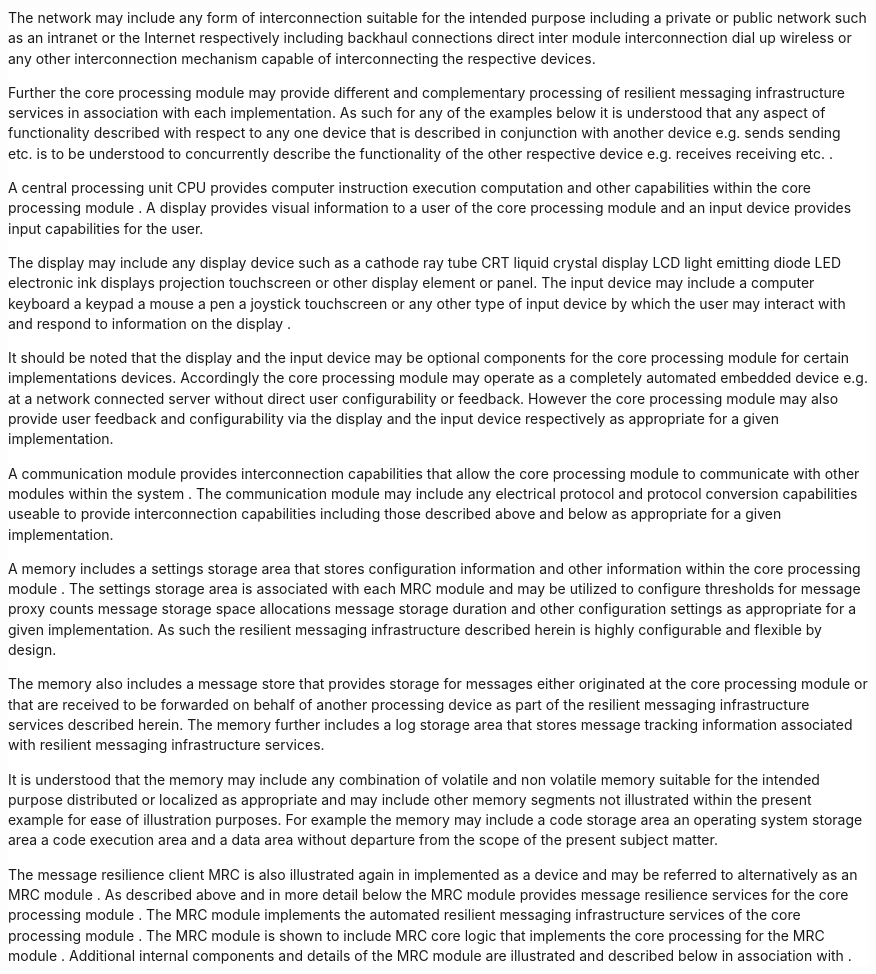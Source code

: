 The network may include any form of interconnection suitable for the intended purpose including a private or public network such as an intranet or the Internet respectively including backhaul connections direct inter module interconnection dial up wireless or any other interconnection mechanism capable of interconnecting the respective devices.

Further the core processing module may provide different and complementary processing of resilient messaging infrastructure services in association with each implementation. As such for any of the examples below it is understood that any aspect of functionality described with respect to any one device that is described in conjunction with another device e.g. sends sending etc. is to be understood to concurrently describe the functionality of the other respective device e.g. receives receiving etc. .

A central processing unit CPU provides computer instruction execution computation and other capabilities within the core processing module . A display provides visual information to a user of the core processing module and an input device provides input capabilities for the user.

The display may include any display device such as a cathode ray tube CRT liquid crystal display LCD light emitting diode LED electronic ink displays projection touchscreen or other display element or panel. The input device may include a computer keyboard a keypad a mouse a pen a joystick touchscreen or any other type of input device by which the user may interact with and respond to information on the display .

It should be noted that the display and the input device may be optional components for the core processing module for certain implementations devices. Accordingly the core processing module may operate as a completely automated embedded device e.g. at a network connected server without direct user configurability or feedback. However the core processing module may also provide user feedback and configurability via the display and the input device respectively as appropriate for a given implementation.

A communication module provides interconnection capabilities that allow the core processing module to communicate with other modules within the system . The communication module may include any electrical protocol and protocol conversion capabilities useable to provide interconnection capabilities including those described above and below as appropriate for a given implementation.

A memory includes a settings storage area that stores configuration information and other information within the core processing module . The settings storage area is associated with each MRC module and may be utilized to configure thresholds for message proxy counts message storage space allocations message storage duration and other configuration settings as appropriate for a given implementation. As such the resilient messaging infrastructure described herein is highly configurable and flexible by design.

The memory also includes a message store that provides storage for messages either originated at the core processing module or that are received to be forwarded on behalf of another processing device as part of the resilient messaging infrastructure services described herein. The memory further includes a log storage area that stores message tracking information associated with resilient messaging infrastructure services.

It is understood that the memory may include any combination of volatile and non volatile memory suitable for the intended purpose distributed or localized as appropriate and may include other memory segments not illustrated within the present example for ease of illustration purposes. For example the memory may include a code storage area an operating system storage area a code execution area and a data area without departure from the scope of the present subject matter.

The message resilience client MRC is also illustrated again in implemented as a device and may be referred to alternatively as an MRC module . As described above and in more detail below the MRC module provides message resilience services for the core processing module . The MRC module implements the automated resilient messaging infrastructure services of the core processing module . The MRC module is shown to include MRC core logic that implements the core processing for the MRC module . Additional internal components and details of the MRC module are illustrated and described below in association with .
